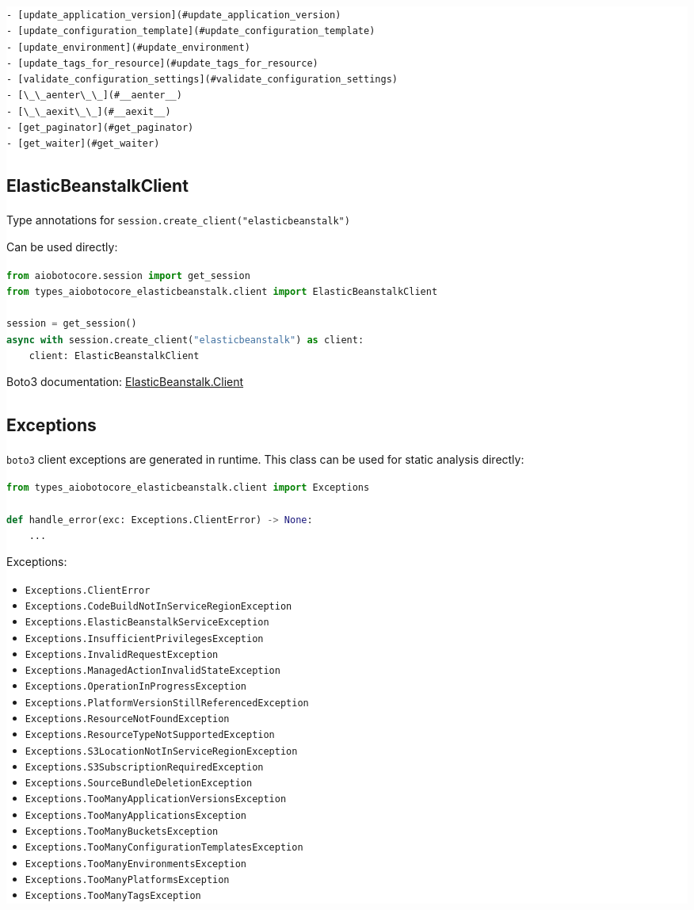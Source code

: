     - [update_application_version](#update_application_version)
    - [update_configuration_template](#update_configuration_template)
    - [update_environment](#update_environment)
    - [update_tags_for_resource](#update_tags_for_resource)
    - [validate_configuration_settings](#validate_configuration_settings)
    - [\_\_aenter\_\_](#__aenter__)
    - [\_\_aexit\_\_](#__aexit__)
    - [get_paginator](#get_paginator)
    - [get_waiter](#get_waiter)

<a id="elasticbeanstalkclient"></a>

## ElasticBeanstalkClient

Type annotations for `session.create_client("elasticbeanstalk")`

Can be used directly:

```python
from aiobotocore.session import get_session
from types_aiobotocore_elasticbeanstalk.client import ElasticBeanstalkClient

session = get_session()
async with session.create_client("elasticbeanstalk") as client:
    client: ElasticBeanstalkClient
```

Boto3 documentation:
[ElasticBeanstalk.Client](https://boto3.amazonaws.com/v1/documentation/api/latest/reference/services/elasticbeanstalk.html#ElasticBeanstalk.Client)

<a id="exceptions"></a>

## Exceptions

`boto3` client exceptions are generated in runtime. This class can be used for
static analysis directly:

```python
from types_aiobotocore_elasticbeanstalk.client import Exceptions

def handle_error(exc: Exceptions.ClientError) -> None:
    ...
```

Exceptions:

- `Exceptions.ClientError`
- `Exceptions.CodeBuildNotInServiceRegionException`
- `Exceptions.ElasticBeanstalkServiceException`
- `Exceptions.InsufficientPrivilegesException`
- `Exceptions.InvalidRequestException`
- `Exceptions.ManagedActionInvalidStateException`
- `Exceptions.OperationInProgressException`
- `Exceptions.PlatformVersionStillReferencedException`
- `Exceptions.ResourceNotFoundException`
- `Exceptions.ResourceTypeNotSupportedException`
- `Exceptions.S3LocationNotInServiceRegionException`
- `Exceptions.S3SubscriptionRequiredException`
- `Exceptions.SourceBundleDeletionException`
- `Exceptions.TooManyApplicationVersionsException`
- `Exceptions.TooManyApplicationsException`
- `Exceptions.TooManyBucketsException`
- `Exceptions.TooManyConfigurationTemplatesException`
- `Exceptions.TooManyEnvironmentsException`
- `Exceptions.TooManyPlatformsException`
- `Exceptions.TooManyTagsException`

